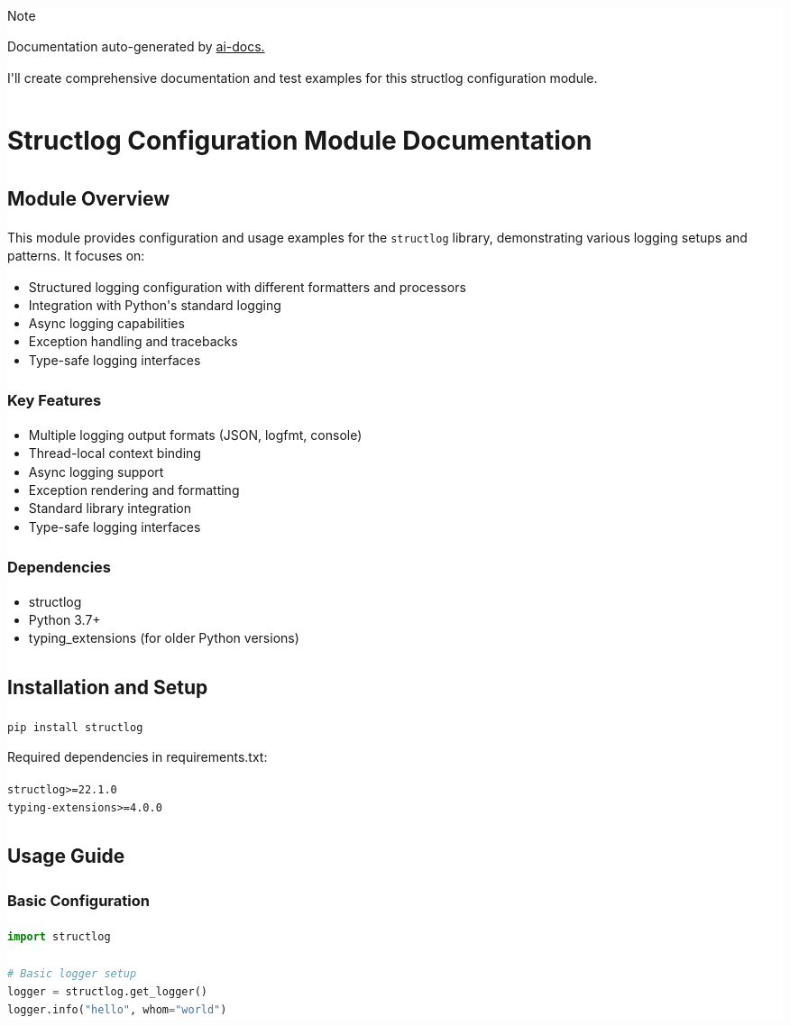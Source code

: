 
> [!NOTE]
> Documentation auto-generated by [ai-docs.](https://github.com/connor-john/ai-docs)

I'll create comprehensive documentation and test examples for this structlog configuration module.

# Structlog Configuration Module Documentation

## Module Overview

This module provides configuration and usage examples for the `structlog` library, demonstrating various logging setups and patterns. It focuses on:
- Structured logging configuration with different formatters and processors
- Integration with Python's standard logging
- Async logging capabilities
- Exception handling and tracebacks
- Type-safe logging interfaces

### Key Features
- Multiple logging output formats (JSON, logfmt, console)
- Thread-local context binding
- Async logging support
- Exception rendering and formatting
- Standard library integration
- Type-safe logging interfaces

### Dependencies
- structlog
- Python 3.7+
- typing_extensions (for older Python versions)

## Installation and Setup

```bash
pip install structlog
```

Required dependencies in requirements.txt:
```
structlog>=22.1.0
typing-extensions>=4.0.0
```

## Usage Guide

### Basic Configuration

```python
import structlog

# Basic logger setup
logger = structlog.get_logger()
logger.info("hello", whom="world")
```
